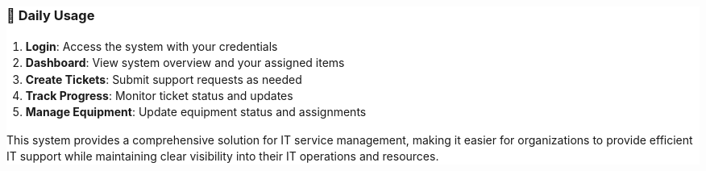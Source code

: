 ### 📱 **Daily Usage**
1. **Login**: Access the system with your credentials
2. **Dashboard**: View system overview and your assigned items
3. **Create Tickets**: Submit support requests as needed
4. **Track Progress**: Monitor ticket status and updates
5. **Manage Equipment**: Update equipment status and assignments

This system provides a comprehensive solution for IT service management, making it easier for organizations to provide efficient IT support while maintaining clear visibility into their IT operations and resources.
